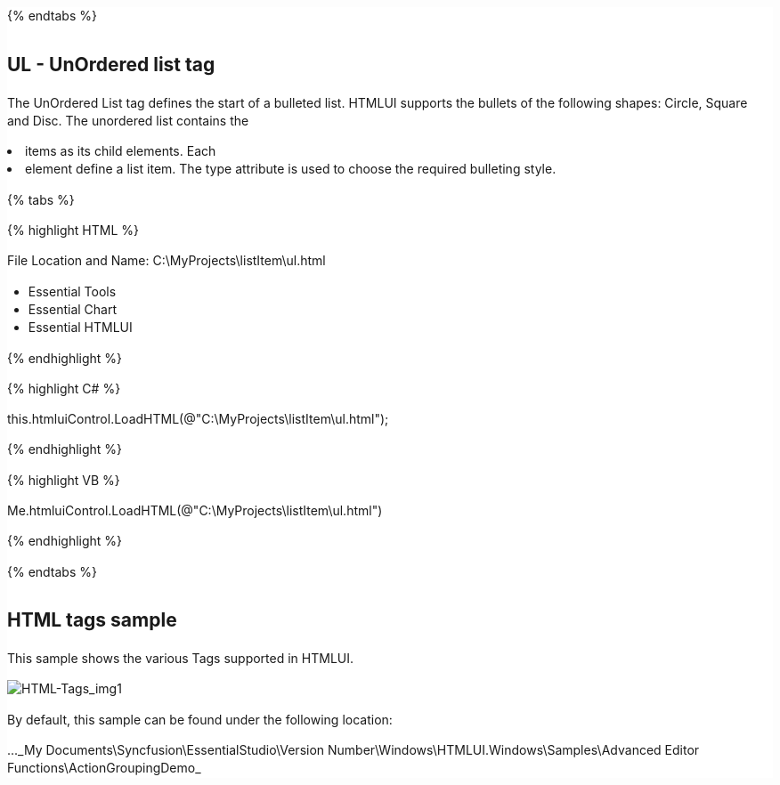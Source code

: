 {% endtabs %}

## UL - UnOrdered list tag

The UnOrdered List tag defines the start of a bulleted list. HTMLUI supports the bullets of the following shapes: Circle, Square and Disc. The unordered list contains the <li> items as its child elements. Each <li> element define a list item. The type attribute is used to choose the required bulleting style.

{% tabs %}

{% highlight HTML %}



File Location and Name:  C:\MyProjects\listItem\ul.html



<html>

<body>

<ul type="disc">

<li>Essential Tools</li>

<li>Essential Chart</li>

<li>Essential HTMLUI</li>

</ul>

</body>

</html>

{% endhighlight %}

{% highlight C# %}



this.htmluiControl.LoadHTML(@"C:\MyProjects\listItem\ul.html");

{% endhighlight %}

{% highlight VB %}



Me.htmluiControl.LoadHTML(@"C:\MyProjects\listItem\ul.html")

{% endhighlight %}

{% endtabs %}

## HTML tags sample

This sample shows the various Tags supported in HTMLUI.



![HTML-Tags_img1](HTML-Tags_images/HTML-Tags_img1.jpeg)





By default, this sample can be found under the following location:



...\_My Documents\Syncfusion\EssentialStudio\Version Number\Windows\HTMLUI.Windows\Samples\Advanced Editor Functions\ActionGroupingDemo_

